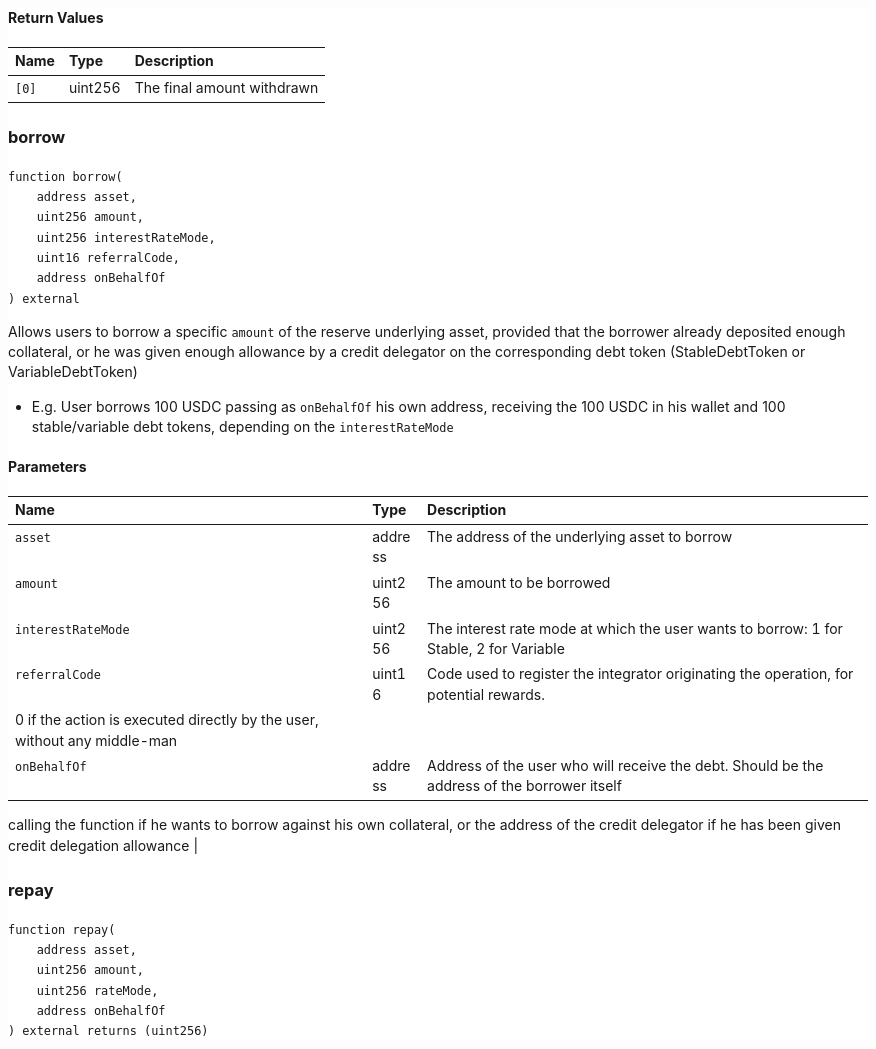 #### Return Values

| Name | Type | Description |
| :--- | :--- | :---------- |
| `[0]` | uint256 | The final amount withdrawn |

### borrow

```solidity
function borrow(
    address asset,
    uint256 amount,
    uint256 interestRateMode,
    uint16 referralCode,
    address onBehalfOf
) external
```

Allows users to borrow a specific `amount` of the reserve underlying asset, provided that the borrower
already deposited enough collateral, or he was given enough allowance by a credit delegator on the
corresponding debt token (StableDebtToken or VariableDebtToken)
- E.g. User borrows 100 USDC passing as `onBehalfOf` his own address, receiving the 100 USDC in his wallet
  and 100 stable/variable debt tokens, depending on the `interestRateMode`

#### Parameters

| Name | Type | Description |
| :--- | :--- | :---------- |
| `asset` | address | The address of the underlying asset to borrow |
| `amount` | uint256 | The amount to be borrowed |
| `interestRateMode` | uint256 | The interest rate mode at which the user wants to borrow: 1 for Stable, 2 for Variable |
| `referralCode` | uint16 | Code used to register the integrator originating the operation, for potential rewards.
  0 if the action is executed directly by the user, without any middle-man |
| `onBehalfOf` | address | Address of the user who will receive the debt. Should be the address of the borrower itself
calling the function if he wants to borrow against his own collateral, or the address of the credit delegator
if he has been given credit delegation allowance |

### repay

```solidity
function repay(
    address asset,
    uint256 amount,
    uint256 rateMode,
    address onBehalfOf
) external returns (uint256)
```
